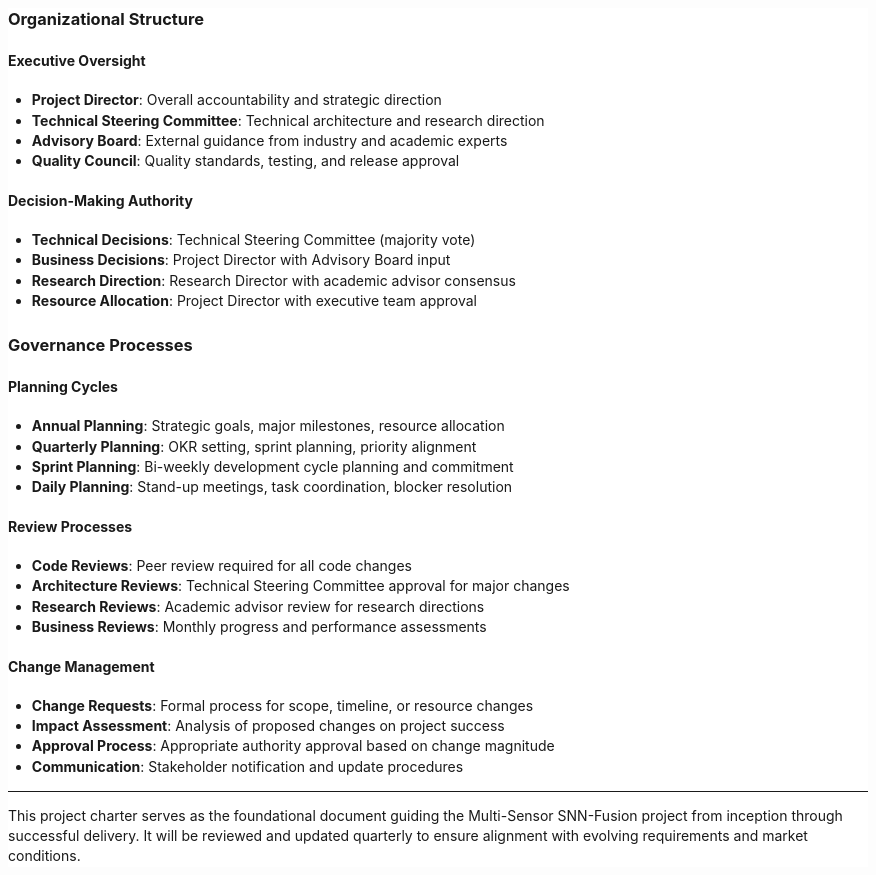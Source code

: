 ### Organizational Structure

#### Executive Oversight
- **Project Director**: Overall accountability and strategic direction
- **Technical Steering Committee**: Technical architecture and research direction
- **Advisory Board**: External guidance from industry and academic experts
- **Quality Council**: Quality standards, testing, and release approval

#### Decision-Making Authority
- **Technical Decisions**: Technical Steering Committee (majority vote)
- **Business Decisions**: Project Director with Advisory Board input
- **Research Direction**: Research Director with academic advisor consensus
- **Resource Allocation**: Project Director with executive team approval

### Governance Processes

#### Planning Cycles
- **Annual Planning**: Strategic goals, major milestones, resource allocation
- **Quarterly Planning**: OKR setting, sprint planning, priority alignment
- **Sprint Planning**: Bi-weekly development cycle planning and commitment
- **Daily Planning**: Stand-up meetings, task coordination, blocker resolution

#### Review Processes
- **Code Reviews**: Peer review required for all code changes
- **Architecture Reviews**: Technical Steering Committee approval for major changes
- **Research Reviews**: Academic advisor review for research directions
- **Business Reviews**: Monthly progress and performance assessments

#### Change Management
- **Change Requests**: Formal process for scope, timeline, or resource changes
- **Impact Assessment**: Analysis of proposed changes on project success
- **Approval Process**: Appropriate authority approval based on change magnitude  
- **Communication**: Stakeholder notification and update procedures

---

This project charter serves as the foundational document guiding the Multi-Sensor SNN-Fusion project from inception through successful delivery. It will be reviewed and updated quarterly to ensure alignment with evolving requirements and market conditions.